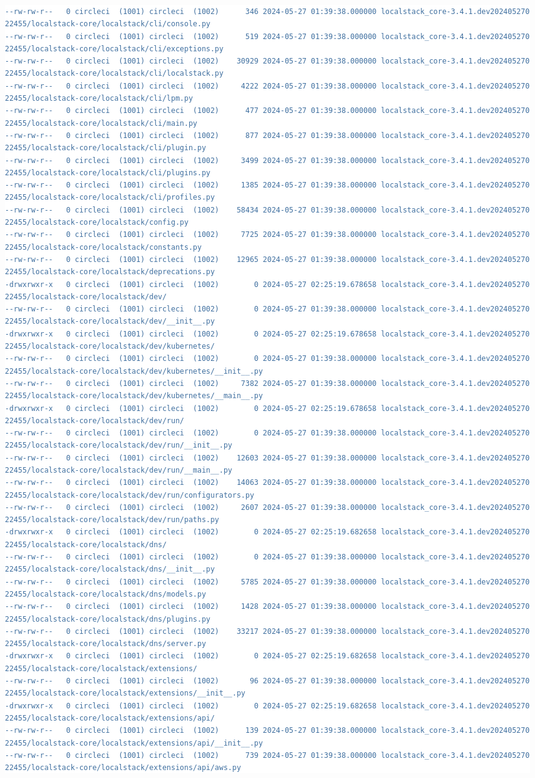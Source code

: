 ```diff
--rw-rw-r--   0 circleci  (1001) circleci  (1002)      346 2024-05-27 01:39:38.000000 localstack_core-3.4.1.dev20240527022455/localstack-core/localstack/cli/console.py
--rw-rw-r--   0 circleci  (1001) circleci  (1002)      519 2024-05-27 01:39:38.000000 localstack_core-3.4.1.dev20240527022455/localstack-core/localstack/cli/exceptions.py
--rw-rw-r--   0 circleci  (1001) circleci  (1002)    30929 2024-05-27 01:39:38.000000 localstack_core-3.4.1.dev20240527022455/localstack-core/localstack/cli/localstack.py
--rw-rw-r--   0 circleci  (1001) circleci  (1002)     4222 2024-05-27 01:39:38.000000 localstack_core-3.4.1.dev20240527022455/localstack-core/localstack/cli/lpm.py
--rw-rw-r--   0 circleci  (1001) circleci  (1002)      477 2024-05-27 01:39:38.000000 localstack_core-3.4.1.dev20240527022455/localstack-core/localstack/cli/main.py
--rw-rw-r--   0 circleci  (1001) circleci  (1002)      877 2024-05-27 01:39:38.000000 localstack_core-3.4.1.dev20240527022455/localstack-core/localstack/cli/plugin.py
--rw-rw-r--   0 circleci  (1001) circleci  (1002)     3499 2024-05-27 01:39:38.000000 localstack_core-3.4.1.dev20240527022455/localstack-core/localstack/cli/plugins.py
--rw-rw-r--   0 circleci  (1001) circleci  (1002)     1385 2024-05-27 01:39:38.000000 localstack_core-3.4.1.dev20240527022455/localstack-core/localstack/cli/profiles.py
--rw-rw-r--   0 circleci  (1001) circleci  (1002)    58434 2024-05-27 01:39:38.000000 localstack_core-3.4.1.dev20240527022455/localstack-core/localstack/config.py
--rw-rw-r--   0 circleci  (1001) circleci  (1002)     7725 2024-05-27 01:39:38.000000 localstack_core-3.4.1.dev20240527022455/localstack-core/localstack/constants.py
--rw-rw-r--   0 circleci  (1001) circleci  (1002)    12965 2024-05-27 01:39:38.000000 localstack_core-3.4.1.dev20240527022455/localstack-core/localstack/deprecations.py
-drwxrwxr-x   0 circleci  (1001) circleci  (1002)        0 2024-05-27 02:25:19.678658 localstack_core-3.4.1.dev20240527022455/localstack-core/localstack/dev/
--rw-rw-r--   0 circleci  (1001) circleci  (1002)        0 2024-05-27 01:39:38.000000 localstack_core-3.4.1.dev20240527022455/localstack-core/localstack/dev/__init__.py
-drwxrwxr-x   0 circleci  (1001) circleci  (1002)        0 2024-05-27 02:25:19.678658 localstack_core-3.4.1.dev20240527022455/localstack-core/localstack/dev/kubernetes/
--rw-rw-r--   0 circleci  (1001) circleci  (1002)        0 2024-05-27 01:39:38.000000 localstack_core-3.4.1.dev20240527022455/localstack-core/localstack/dev/kubernetes/__init__.py
--rw-rw-r--   0 circleci  (1001) circleci  (1002)     7382 2024-05-27 01:39:38.000000 localstack_core-3.4.1.dev20240527022455/localstack-core/localstack/dev/kubernetes/__main__.py
-drwxrwxr-x   0 circleci  (1001) circleci  (1002)        0 2024-05-27 02:25:19.678658 localstack_core-3.4.1.dev20240527022455/localstack-core/localstack/dev/run/
--rw-rw-r--   0 circleci  (1001) circleci  (1002)        0 2024-05-27 01:39:38.000000 localstack_core-3.4.1.dev20240527022455/localstack-core/localstack/dev/run/__init__.py
--rw-rw-r--   0 circleci  (1001) circleci  (1002)    12603 2024-05-27 01:39:38.000000 localstack_core-3.4.1.dev20240527022455/localstack-core/localstack/dev/run/__main__.py
--rw-rw-r--   0 circleci  (1001) circleci  (1002)    14063 2024-05-27 01:39:38.000000 localstack_core-3.4.1.dev20240527022455/localstack-core/localstack/dev/run/configurators.py
--rw-rw-r--   0 circleci  (1001) circleci  (1002)     2607 2024-05-27 01:39:38.000000 localstack_core-3.4.1.dev20240527022455/localstack-core/localstack/dev/run/paths.py
-drwxrwxr-x   0 circleci  (1001) circleci  (1002)        0 2024-05-27 02:25:19.682658 localstack_core-3.4.1.dev20240527022455/localstack-core/localstack/dns/
--rw-rw-r--   0 circleci  (1001) circleci  (1002)        0 2024-05-27 01:39:38.000000 localstack_core-3.4.1.dev20240527022455/localstack-core/localstack/dns/__init__.py
--rw-rw-r--   0 circleci  (1001) circleci  (1002)     5785 2024-05-27 01:39:38.000000 localstack_core-3.4.1.dev20240527022455/localstack-core/localstack/dns/models.py
--rw-rw-r--   0 circleci  (1001) circleci  (1002)     1428 2024-05-27 01:39:38.000000 localstack_core-3.4.1.dev20240527022455/localstack-core/localstack/dns/plugins.py
--rw-rw-r--   0 circleci  (1001) circleci  (1002)    33217 2024-05-27 01:39:38.000000 localstack_core-3.4.1.dev20240527022455/localstack-core/localstack/dns/server.py
-drwxrwxr-x   0 circleci  (1001) circleci  (1002)        0 2024-05-27 02:25:19.682658 localstack_core-3.4.1.dev20240527022455/localstack-core/localstack/extensions/
--rw-rw-r--   0 circleci  (1001) circleci  (1002)       96 2024-05-27 01:39:38.000000 localstack_core-3.4.1.dev20240527022455/localstack-core/localstack/extensions/__init__.py
-drwxrwxr-x   0 circleci  (1001) circleci  (1002)        0 2024-05-27 02:25:19.682658 localstack_core-3.4.1.dev20240527022455/localstack-core/localstack/extensions/api/
--rw-rw-r--   0 circleci  (1001) circleci  (1002)      139 2024-05-27 01:39:38.000000 localstack_core-3.4.1.dev20240527022455/localstack-core/localstack/extensions/api/__init__.py
--rw-rw-r--   0 circleci  (1001) circleci  (1002)      739 2024-05-27 01:39:38.000000 localstack_core-3.4.1.dev20240527022455/localstack-core/localstack/extensions/api/aws.py
```